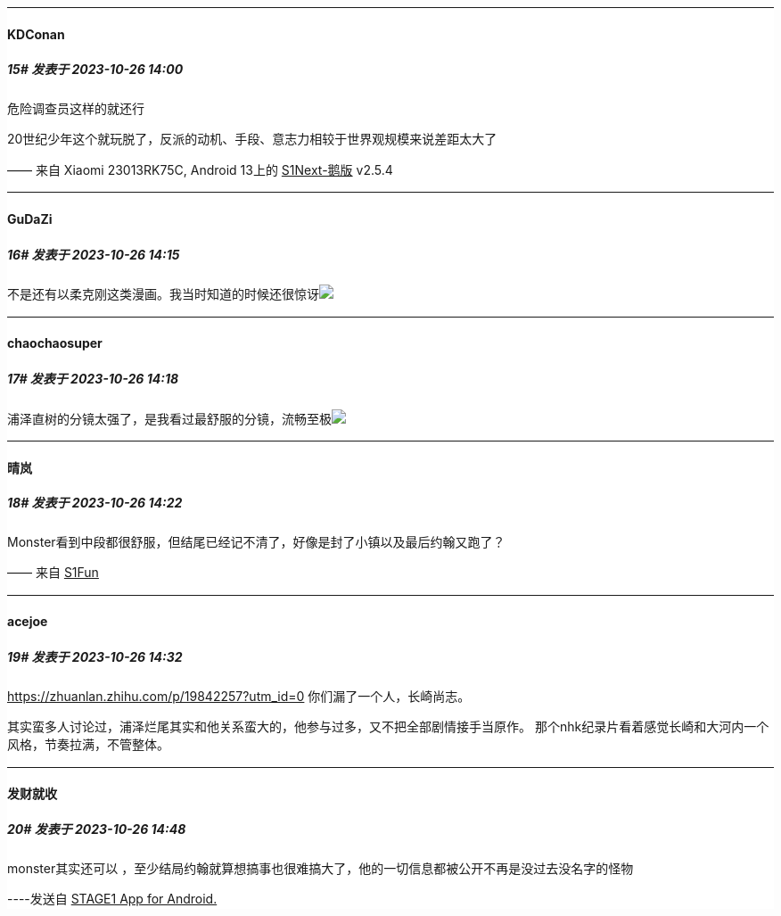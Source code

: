 *****

####  KDConan  
##### 15#       发表于 2023-10-26 14:00

危险调查员这样的就还行

20世纪少年这个就玩脱了，反派的动机、手段、意志力相较于世界观规模来说差距太大了

—— 来自 Xiaomi 23013RK75C, Android 13上的 [S1Next-鹅版](https://github.com/ykrank/S1-Next/releases) v2.5.4

*****

####  GuDaZi  
##### 16#       发表于 2023-10-26 14:15

不是还有以柔克刚这类漫画。我当时知道的时候还很惊讶<img src="https://static.saraba1st.com/image/smiley/face2017/068.png" referrerpolicy="no-referrer">

*****

####  chaochaosuper  
##### 17#       发表于 2023-10-26 14:18

浦泽直树的分镜太强了，是我看过最舒服的分镜，流畅至极<img src="https://static.saraba1st.com/image/smiley/face2017/034.png" referrerpolicy="no-referrer">

*****

####  晴岚  
##### 18#       发表于 2023-10-26 14:22

Monster看到中段都很舒服，但结尾已经记不清了，好像是封了小镇以及最后约翰又跑了？

—— 来自 [S1Fun](https://s1fun.koalcat.com)

*****

####  acejoe  
##### 19#       发表于 2023-10-26 14:32

https://zhuanlan.zhihu.com/p/19842257?utm_id=0
你们漏了一个人，长崎尚志。

其实蛮多人讨论过，浦泽烂尾其实和他关系蛮大的，他参与过多，又不把全部剧情接手当原作。
那个nhk纪录片看着感觉长崎和大河内一个风格，节奏拉满，不管整体。

*****

####  发财就收  
##### 20#       发表于 2023-10-26 14:48

monster其实还可以 ，至少结局约翰就算想搞事也很难搞大了，他的一切信息都被公开不再是没过去没名字的怪物

----发送自 [STAGE1 App for Android.](http://stage1.5j4m.com/?1.37)
